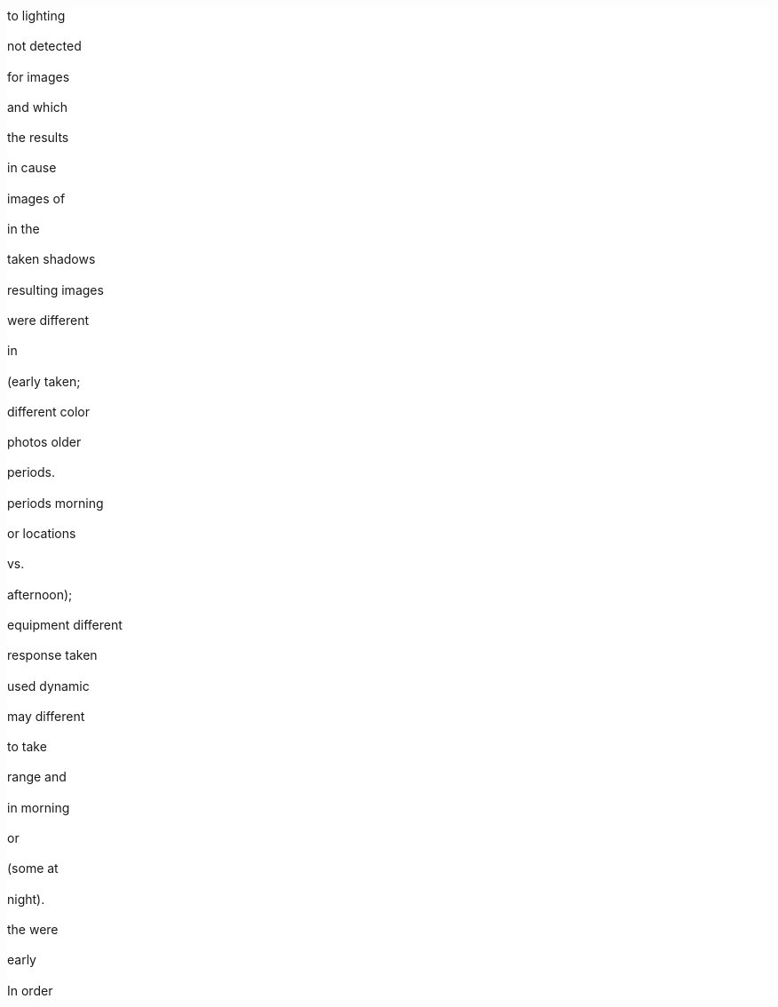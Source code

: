 to lighting

not detected

for images

and which

the results

in cause

images of

in the

taken shadows

resulting images

were different

in

(early taken;

different color

photos older

periods.

periods morning

or locations

vs.

afternoon);

equipment different

response taken

used dynamic

may different

to take

range and

in morning

or

(some at

night).

the were

early

In order
